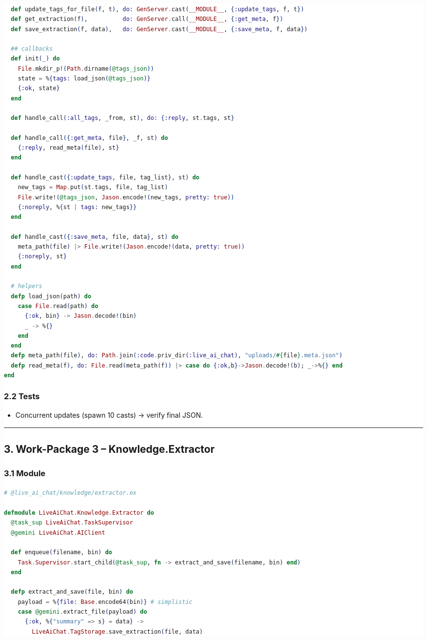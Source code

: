 ```elixir
  def update_tags_for_file(f, t), do: GenServer.cast(__MODULE__, {:update_tags, f, t})
  def get_extraction(f),          do: GenServer.call(__MODULE__, {:get_meta, f})
  def save_extraction(f, data),   do: GenServer.cast(__MODULE__, {:save_meta, f, data})

  ## callbacks
  def init(_) do
    File.mkdir_p!(Path.dirname(@tags_json))
    state = %{tags: load_json(@tags_json)}
    {:ok, state}
  end

  def handle_call(:all_tags, _from, st), do: {:reply, st.tags, st}

  def handle_call({:get_meta, file}, _f, st) do
    {:reply, read_meta(file), st}
  end

  def handle_cast({:update_tags, file, tag_list}, st) do
    new_tags = Map.put(st.tags, file, tag_list)
    File.write!(@tags_json, Jason.encode!(new_tags, pretty: true))
    {:noreply, %{st | tags: new_tags}}
  end

  def handle_cast({:save_meta, file, data}, st) do
    meta_path(file) |> File.write!(Jason.encode!(data, pretty: true))
    {:noreply, st}
  end

  # helpers
  defp load_json(path) do
    case File.read(path) do
      {:ok, bin} -> Jason.decode!(bin)
      _ -> %{}
    end
  end
  defp meta_path(file), do: Path.join(:code.priv_dir(:live_ai_chat), "uploads/#{file}.meta.json")
  defp read_meta(f), do: File.read(meta_path(f)) |> case do {:ok,b}->Jason.decode!(b); _->%{} end
end
```
### 2.2 Tests
* Concurrent updates (spawn 10 casts) → verify final JSON.

---
## 3. Work-Package 3 – Knowledge.Extractor
### 3.1 Module
```elixir
# @live_ai_chat/knowledge/extractor.ex

defmodule LiveAiChat.Knowledge.Extractor do
  @task_sup LiveAiChat.TaskSupervisor
  @gemini LiveAiChat.AIClient

  def enqueue(filename, bin) do
    Task.Supervisor.start_child(@task_sup, fn -> extract_and_save(filename, bin) end)
  end

  defp extract_and_save(file, bin) do
    payload = %{file: Base.encode64(bin)} # simplistic
    case @gemini.extract_file(payload) do
      {:ok, %{"summary" => s} = data} ->
        LiveAiChat.TagStorage.save_extraction(file, data)
```